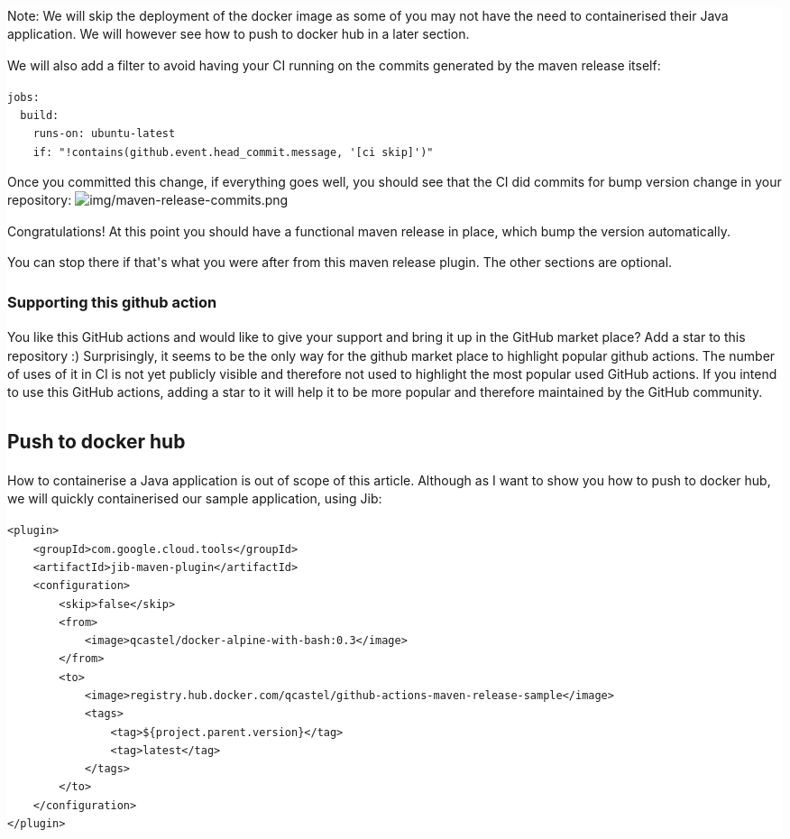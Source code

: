 Note: We will skip the deployment of the docker image as some of you may not have the need to containerised their Java application. We will however see how to push to docker hub in a later section.

We will also add a filter to avoid having your CI running on the commits generated by the maven release itself:

```
jobs:
  build:
    runs-on: ubuntu-latest
    if: "!contains(github.event.head_commit.message, '[ci skip]')"

```


Once you committed this change, if everything goes well, you should see that the CI did commits for bump version change in your repository:
![img/maven-release-commits.png](img/maven-release-commits.png?raw=true)


Congratulations! At this point you should have a functional maven release in place, which bump the version automatically.

You can stop there if that's what you were after from this maven release plugin. The other sections are optional.

### Supporting this github action

You like this GitHub actions and would like to give your support and bring it up in the GitHub market place? Add a star to this repository :) 
Surprisingly, it seems to be the only way for the github market place to highlight popular github actions. The number of uses of it in CI is not yet publicly visible and therefore not used to highlight the most popular used GitHub actions.
If you intend to use this GitHub actions, adding a star to it will help it to be more popular and therefore maintained by the GitHub community.

## Push to docker hub

How to containerise a Java application is out of scope of this article. Although as I want to show you how to push to docker hub, we will quickly containerised our sample application, using Jib:

```
<plugin>
    <groupId>com.google.cloud.tools</groupId>
    <artifactId>jib-maven-plugin</artifactId>
    <configuration>
        <skip>false</skip>
        <from>
            <image>qcastel/docker-alpine-with-bash:0.3</image>
        </from>
        <to>
            <image>registry.hub.docker.com/qcastel/github-actions-maven-release-sample</image>
            <tags>
                <tag>${project.parent.version}</tag>
                <tag>latest</tag>
            </tags>
        </to>
    </configuration>
</plugin>
```
